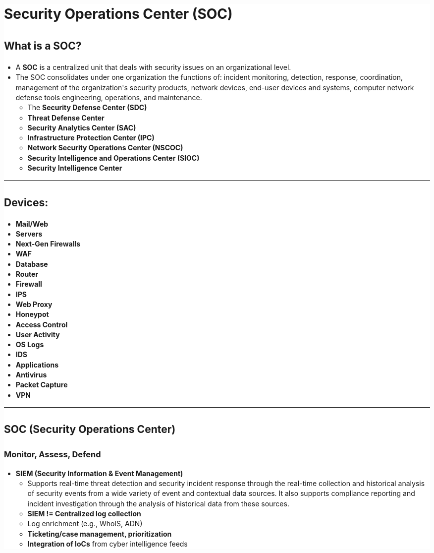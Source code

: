 # **Security Operations Center (SOC)**

## **What is a SOC?**
- A **SOC** is a centralized unit that deals with security issues on an organizational level.
- The SOC consolidates under one organization the functions of: incident monitoring, detection, response, coordination, management of the organization's security products, network devices, end-user devices and systems, computer network defense tools engineering, operations, and maintenance.
  - The **Security Defense Center (SDC)**
  - **Threat Defense Center**
  - **Security Analytics Center (SAC)**
  - **Infrastructure Protection Center (IPC)**
  - **Network Security Operations Center (NSCOC)**
  - **Security Intelligence and Operations Center (SIOC)**
  - **Security Intelligence Center**

---

## **Devices:**
- **Mail/Web**
- **Servers**
- **Next-Gen Firewalls**
- **WAF**
- **Database**
- **Router**
- **Firewall**
- **IPS**
- **Web Proxy**
- **Honeypot**
- **Access Control**
- **User Activity**
- **OS Logs**
- **IDS**
- **Applications**
- **Antivirus**
- **Packet Capture**
- **VPN**

---

## **SOC (Security Operations Center)**

### **Monitor, Assess, Defend**
- **SIEM (Security Information & Event Management)**
    - Supports real-time threat detection and security incident response through the real-time collection and historical analysis of security events from a wide variety of event and contextual data sources. It also supports compliance reporting and incident investigation through the analysis of historical data from these sources.
    - **SIEM != Centralized log collection**
    - Log enrichment (e.g., WhoIS, ADN)
    - **Ticketing/case management, prioritization**
    - **Integration of IoCs** from cyber intelligence feeds
